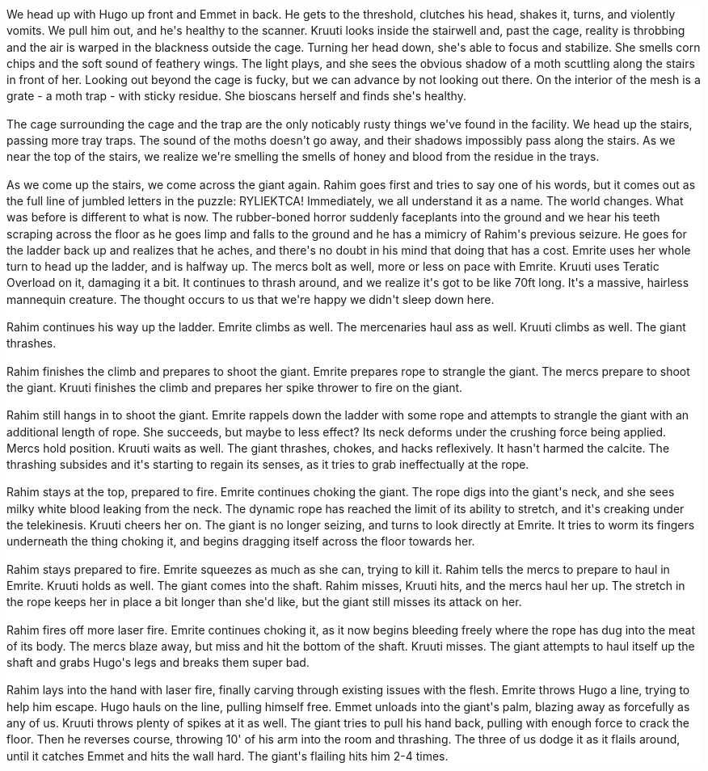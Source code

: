 We head up with Hugo up front and Emmet in back. He gets to the threshold, clutches his head, shakes it, turns, and violently vomits. We pull him out, and he's healthy to the scanner. Kruuti looks inside the stairwell and, past the cage, reality is throbbing and the air is warped in the blackness outside the cage. Turning her head down, she's able to focus and stabilize. She smells corn chips and the soft sound of feathery wings. The light plays, and she sees the obvious shadow of a moth scuttling along the stairs in front of her. Looking out beyond the cage is fucky, but we can advance by not looking out there. On the interior of the mesh is a grate - a moth trap - with sticky residue. She bioscans herself and finds she's healthy.

The cage surrounding the cage and the trap are the only noticably rusty things we've found in the facility. We head up the stairs, passing more tray traps. The sound of the moths doesn't go away, and their shadows impossibly pass along the stairs. As we near the top of the stairs, we realize we're smelling the smells of honey and blood from the residue in the trays.

As we come up the stairs, we come across the giant again. Rahim goes first and tries to say one of his words, but it comes out as the full line of jumbled letters in the puzzle: RYLIEKTCA! Immediately, we all understand it as a name. The world changes. What was before is different to what is now. The rubber-boned horror suddenly faceplants into the ground and we hear his teeth scraping across the floor as he goes limp and falls to the ground and he has a mimicry of Rahim's previous seizure. He goes for the ladder back up and realizes that he aches, and there's no doubt in his mind that doing that has a cost. Emrite uses her whole turn to head up the ladder, and is halfway up. The mercs bolt as well, more or less on pace with Emrite. Kruuti uses Teratic Overload on it, damaging it a bit. It continues to thrash around, and we realize it's got to be like 70ft long. It's a massive, hairless mannequin creature. The thought occurs to us that we're happy we didn't sleep down here.

Rahim continues his way up the ladder. Emrite climbs as well. The mercenaries haul ass as well. Kruuti climbs as well. The giant thrashes.

Rahim finishes the climb and prepares to shoot the giant. Emrite prepares rope to strangle the giant. The mercs prepare to shoot the giant. Kruuti finishes the climb and prepares her spike thrower to fire on the giant.

Rahim still hangs in to shoot the giant. Emrite rappels down the ladder with some rope and attempts to strangle the giant with an additional length of rope. She succeeds, but maybe to less effect? Its neck deforms under the crushing force being applied. Mercs hold position. Kruuti waits as well. The giant thrashes, chokes, and hacks reflexively. It hasn't harmed the calcite. The thrashing subsides and it's starting to regain its senses, as it tries to grab ineffectually at the rope.

Rahim stays at the top, prepared to fire. Emrite continues choking the giant. The rope digs into the giant's neck, and she sees milky white blood leaking from the neck. The dynamic rope has reached the limit of its ability to stretch, and it's creaking under the telekinesis. Kruuti cheers her on. The giant is no longer seizing, and turns to look directly at Emrite. It tries to worm its fingers underneath the thing choking it, and begins dragging itself across the floor towards her.

Rahim stays prepared to fire. Emrite squeezes as much as she can, trying to kill it. Rahim tells the mercs to prepare to haul in Emrite. Kruuti holds as well. The giant comes into the shaft. Rahim misses, Kruuti hits, and the mercs haul her up. The stretch in the rope keeps her in place a bit longer than she'd like, but the giant still misses its attack on her.

Rahim fires off more laser fire. Emrite continues choking it, as it now begins bleeding freely where the rope has dug into the meat of its body. The mercs blaze away, but miss and hit the bottom of the shaft. Kruuti misses. The giant attempts to haul itself up the shaft and grabs Hugo's legs and breaks them super bad.

Rahim lays into the hand with laser fire, finally carving through existing issues with the flesh. Emrite throws Hugo a line, trying to help him escape. Hugo hauls on the line, pulling himself free. Emmet unloads into the giant's palm, blazing away as forcefully as any of us. Kruuti throws plenty of spikes at it as well. The giant tries to pull his hand back, pulling with enough force to crack the floor. Then he reverses course, throwing 10' of his arm into the room and thrashing. The three of us dodge it as it flails around, until it catches Emmet and hits the wall hard. The giant's flailing hits him 2-4 times.
